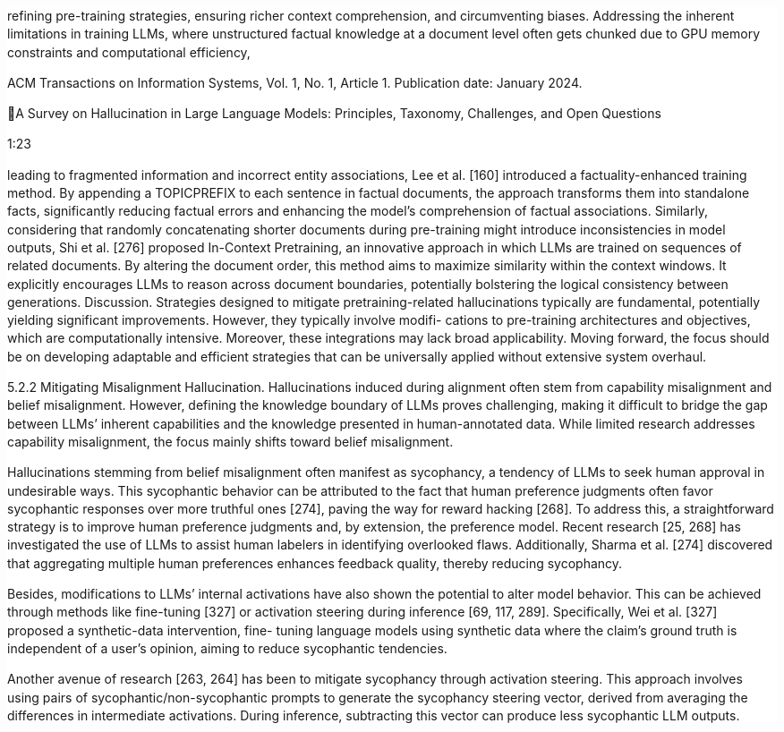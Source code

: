 refining pre-training strategies, ensuring richer context comprehension, and circumventing biases.
Addressing the inherent limitations in training LLMs, where unstructured factual knowledge at a
document level often gets chunked due to GPU memory constraints and computational efficiency,

ACM Transactions on Information Systems, Vol. 1, No. 1, Article 1. Publication date: January 2024.

A Survey on Hallucination in Large Language Models: Principles, Taxonomy, Challenges, and Open Questions

1:23

leading to fragmented information and incorrect entity associations, Lee et al. [160] introduced a
factuality-enhanced training method. By appending a TOPICPREFIX to each sentence in factual
documents, the approach transforms them into standalone facts, significantly reducing factual
errors and enhancing the model’s comprehension of factual associations. Similarly, considering that
randomly concatenating shorter documents during pre-training might introduce inconsistencies in
model outputs, Shi et al. [276] proposed In-Context Pretraining, an innovative approach in which
LLMs are trained on sequences of related documents. By altering the document order, this method
aims to maximize similarity within the context windows. It explicitly encourages LLMs to reason
across document boundaries, potentially bolstering the logical consistency between generations.
Discussion. Strategies designed to mitigate pretraining-related hallucinations typically are
fundamental, potentially yielding significant improvements. However, they typically involve modifi-
cations to pre-training architectures and objectives, which are computationally intensive. Moreover,
these integrations may lack broad applicability. Moving forward, the focus should be on developing
adaptable and efficient strategies that can be universally applied without extensive system overhaul.

5.2.2 Mitigating Misalignment Hallucination. Hallucinations induced during alignment often stem
from capability misalignment and belief misalignment. However, defining the knowledge boundary
of LLMs proves challenging, making it difficult to bridge the gap between LLMs’ inherent capabilities
and the knowledge presented in human-annotated data. While limited research addresses capability
misalignment, the focus mainly shifts toward belief misalignment.

Hallucinations stemming from belief misalignment often manifest as sycophancy, a tendency of
LLMs to seek human approval in undesirable ways. This sycophantic behavior can be attributed to
the fact that human preference judgments often favor sycophantic responses over more truthful
ones [274], paving the way for reward hacking [268]. To address this, a straightforward strategy is
to improve human preference judgments and, by extension, the preference model. Recent research
[25, 268] has investigated the use of LLMs to assist human labelers in identifying overlooked flaws.
Additionally, Sharma et al. [274] discovered that aggregating multiple human preferences enhances
feedback quality, thereby reducing sycophancy.

Besides, modifications to LLMs’ internal activations have also shown the potential to alter model
behavior. This can be achieved through methods like fine-tuning [327] or activation steering during
inference [69, 117, 289]. Specifically, Wei et al. [327] proposed a synthetic-data intervention, fine-
tuning language models using synthetic data where the claim’s ground truth is independent of a
user’s opinion, aiming to reduce sycophantic tendencies.

Another avenue of research [263, 264] has been to mitigate sycophancy through activation
steering. This approach involves using pairs of sycophantic/non-sycophantic prompts to generate
the sycophancy steering vector, derived from averaging the differences in intermediate activations.
During inference, subtracting this vector can produce less sycophantic LLM outputs.
